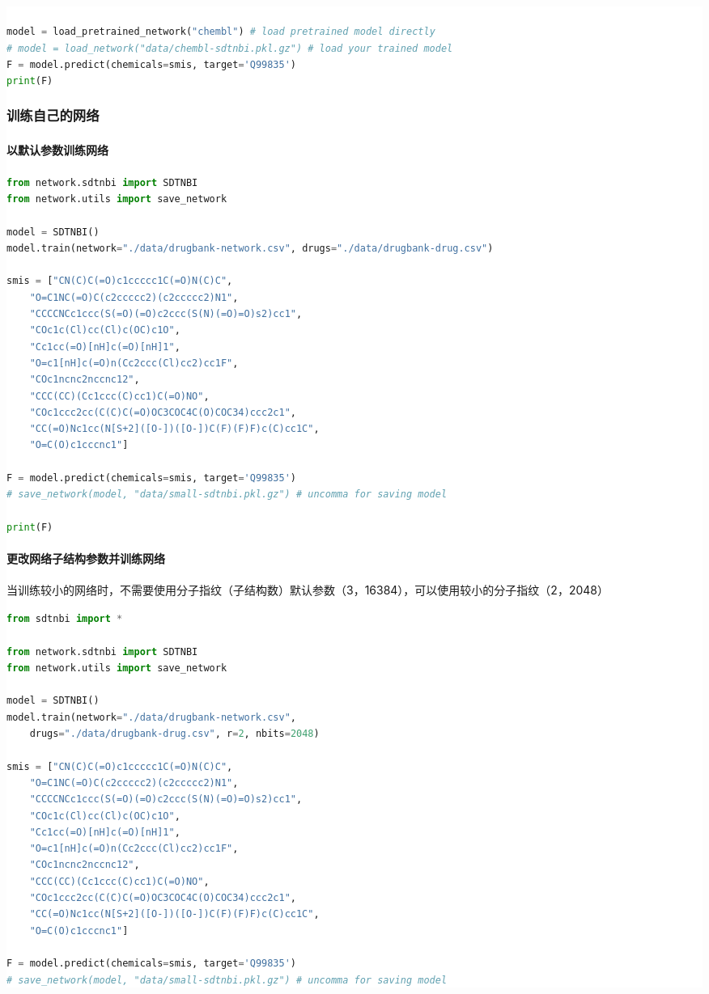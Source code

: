 ```python

model = load_pretrained_network("chembl") # load pretrained model directly
# model = load_network("data/chembl-sdtnbi.pkl.gz") # load your trained model
F = model.predict(chemicals=smis, target='Q99835')
print(F)
```

### 训练自己的网络

#### 以默认参数训练网络

```python
from network.sdtnbi import SDTNBI
from network.utils import save_network

model = SDTNBI()
model.train(network="./data/drugbank-network.csv", drugs="./data/drugbank-drug.csv")

smis = ["CN(C)C(=O)c1ccccc1C(=O)N(C)C",
    "O=C1NC(=O)C(c2ccccc2)(c2ccccc2)N1",
    "CCCCNCc1ccc(S(=O)(=O)c2ccc(S(N)(=O)=O)s2)cc1",
    "COc1c(Cl)cc(Cl)c(OC)c1O",
    "Cc1cc(=O)[nH]c(=O)[nH]1",
    "O=c1[nH]c(=O)n(Cc2ccc(Cl)cc2)cc1F",
    "COc1ncnc2nccnc12",
    "CCC(CC)(Cc1ccc(C)cc1)C(=O)NO",
    "COc1ccc2cc(C(C)C(=O)OC3COC4C(O)COC34)ccc2c1",
    "CC(=O)Nc1cc(N[S+2]([O-])([O-])C(F)(F)F)c(C)cc1C",
    "O=C(O)c1cccnc1"]

F = model.predict(chemicals=smis, target='Q99835')
# save_network(model, "data/small-sdtnbi.pkl.gz") # uncomma for saving model

print(F)
```

#### 更改网络子结构参数并训练网络

当训练较小的网络时，不需要使用分子指纹（子结构数）默认参数（3，16384），可以使用较小的分子指纹（2，2048）

```python
from sdtnbi import *

from network.sdtnbi import SDTNBI
from network.utils import save_network

model = SDTNBI()
model.train(network="./data/drugbank-network.csv",
    drugs="./data/drugbank-drug.csv", r=2, nbits=2048)

smis = ["CN(C)C(=O)c1ccccc1C(=O)N(C)C",
    "O=C1NC(=O)C(c2ccccc2)(c2ccccc2)N1",
    "CCCCNCc1ccc(S(=O)(=O)c2ccc(S(N)(=O)=O)s2)cc1",
    "COc1c(Cl)cc(Cl)c(OC)c1O",
    "Cc1cc(=O)[nH]c(=O)[nH]1",
    "O=c1[nH]c(=O)n(Cc2ccc(Cl)cc2)cc1F",
    "COc1ncnc2nccnc12",
    "CCC(CC)(Cc1ccc(C)cc1)C(=O)NO",
    "COc1ccc2cc(C(C)C(=O)OC3COC4C(O)COC34)ccc2c1",
    "CC(=O)Nc1cc(N[S+2]([O-])([O-])C(F)(F)F)c(C)cc1C",
    "O=C(O)c1cccnc1"]

F = model.predict(chemicals=smis, target='Q99835')
# save_network(model, "data/small-sdtnbi.pkl.gz") # uncomma for saving model

```
